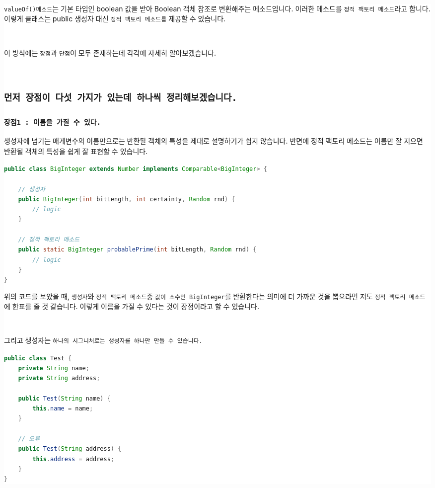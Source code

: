 `valueOf()메소드`는 기본 타입인 boolean 값을 받아 Boolean 객체 참조로 변환해주는 메소드입니다. 이러한 메소드를 `정적 팩토리 메소드`라고 합니다.
이렇게 클래스는 public 생성자 대신 `정적 팩토리 메소드를` 제공할 수 있습니다. 

<br>

이 방식에는 `장점`과 `단점`이 모두 존재하는데 각각에 자세히 알아보겠습니다.

<br>

## `먼저 장점이 다섯 가지가 있는데 하나씩 정리해보겠습니다.`

### `장점1 : 이름을 가질 수 있다.`

생성자에 넘기는 매게변수의 이름만으로는 반환될 객체의 특성을 제대로 설명하기가 쉽지 않습니다. 반면에 정적 팩토리 메소드는 이름만 잘 지으면 반환될 객체의 특성을 쉽게 잘 표현할 수 있습니다. 

```java
public class BigInteger extends Number implements Comparable<BigInteger> {

    // 생성자
    public BigInteger(int bitLength, int certainty, Random rnd) {
        // logic
    }

    // 정적 팩토리 메소드
    public static BigInteger probablePrime(int bitLength, Random rnd) {
        // logic
    }
}
```

위의 코드를 보았을 때, `생성자`와 `정적 팩토리 메소드`중 `값이 소수인 BigInteger`를 반환한다는 의미에 더 가까운 것을 뽑으라면 저도 `정적 팩토리 메소드`에 한표를 줄 것 같습니다. 
이렇게 이름을 가질 수 있다는 것이 장점이라고 할 수 있습니다.

<br>

그리고 생성자는 `하나의 시그니처로는 생성자를 하나만 만들 수 있습니다.` 

```java
public class Test {
    private String name;
    private String address;

    public Test(String name) {
        this.name = name;
    }
    
    // 오류
    public Test(String address) {
        this.address = address;
    }
}
```

